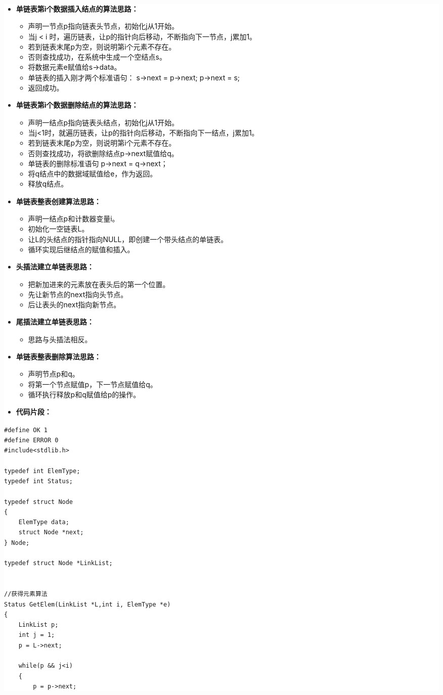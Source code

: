   - **单链表第i个数据插入结点的算法思路：**
    
    -  声明一节点p指向链表头节点，初始化j从1开始。
    - 当j < i 时，遍历链表，让p的指针向后移动，不断指向下一节点，j累加1。
    - 若到链表末尾p为空，则说明第i个元素不存在。
    - 否则查找成功，在系统中生成一个空结点s。
    - 将数据元素e赋值给s->data。
    - 单链表的插入刚才两个标准语句： s->next = p->next; p->next = s;
    - 返回成功。
  - **单链表第i个数据删除结点的算法思路：**
  
    - 声明一结点p指向链表头结点，初始化j从1开始。
    - 当j<1时，就遍历链表，让p的指针向后移动，不断指向下一结点，j累加1。
	- 若到链表末尾p为空，则说明第i个元素不存在。
    - 否则查找成功，将欲删除结点p->next赋值给q。
	- 单链表的删除标准语句 p->next = q->next；
    - 将q结点中的数据域赋值给e，作为返回。
	- 释放q结点。

  - **单链表整表创建算法思路：**
    - 声明一结点p和计数器变量i。
    - 初始化一空链表L。
    - 让L的头结点的指针指向NULL，即创建一个带头结点的单链表。
    - 循环实现后继结点的赋值和插入。
  
  - **头插法建立单链表思路：**
    - 把新加进来的元素放在表头后的第一个位置。
	- 先让新节点的next指向头节点。
	- 后让表头的next指向新节点。
	
  - **尾插法建立单链表思路：**
    - 思路与头插法相反。
    
  - **单链表整表删除算法思路：**
    - 声明节点p和q。
    - 将第一个节点赋值p，下一节点赋值给q。
    - 循环执行释放p和q赋值给p的操作。

  - **代码片段：**
  

```
#define OK 1
#define ERROR 0
#include<stdlib.h>

typedef int ElemType;
typedef int Status;

typedef struct Node
{
	ElemType data;
	struct Node *next;
} Node;

typedef struct Node *LinkList;


//获得元素算法
Status GetElem(LinkList *L,int i, ElemType *e)
{
	LinkList p;
	int j = 1;
	p = L->next;

	while(p && j<i)
	{
		p = p->next;
```